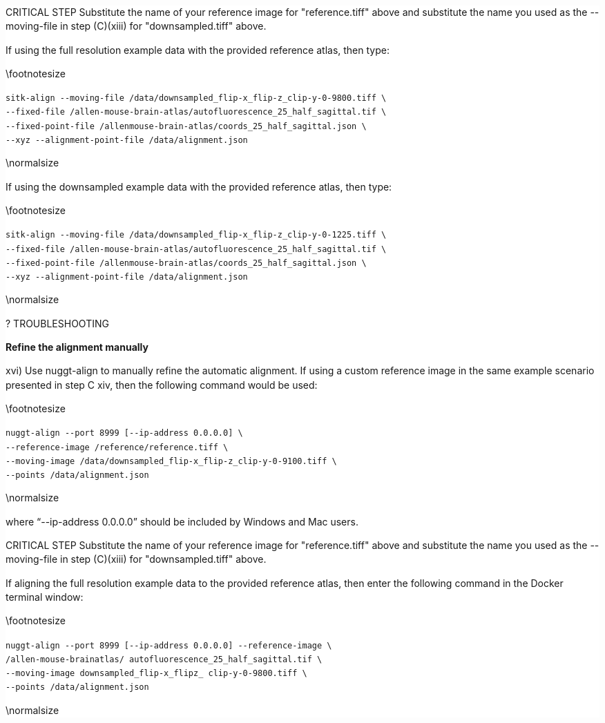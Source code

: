 CRITICAL STEP Substitute the name of your reference image for "reference.tiff"
above and substitute the name you used as the --moving-file in step (C)(xiii)
for "downsampled.tiff" above.

If using the full resolution example data with the provided reference atlas,
then type:

\footnotesize
```
sitk-align --moving-file /data/downsampled_flip-x_flip-z_clip-y-0-9800.tiff \
--fixed-file /allen-mouse-brain-atlas/autofluorescence_25_half_sagittal.tif \
--fixed-point-file /allenmouse-brain-atlas/coords_25_half_sagittal.json \
--xyz --alignment-point-file /data/alignment.json
```
\normalsize

If using the downsampled example data with the provided reference atlas, then
type:

\footnotesize
```
sitk-align --moving-file /data/downsampled_flip-x_flip-z_clip-y-0-1225.tiff \
--fixed-file /allen-mouse-brain-atlas/autofluorescence_25_half_sagittal.tif \
--fixed-point-file /allenmouse-brain-atlas/coords_25_half_sagittal.json \
--xyz --alignment-point-file /data/alignment.json
```
\normalsize

? TROUBLESHOOTING

**Refine the alignment manually**

xvi) Use nuggt-align to manually refine the automatic alignment. If using a
custom reference image in the same example scenario presented in step C xiv,
then the following command would be used:

\footnotesize
```
nuggt-align --port 8999 [--ip-address 0.0.0.0] \
--reference-image /reference/reference.tiff \
--moving-image /data/downsampled_flip-x_flip-z_clip-y-0-9100.tiff \
--points /data/alignment.json
```
\normalsize

where “--ip-address 0.0.0.0” should be included by Windows and Mac users.

CRITICAL STEP Substitute the name of your reference image for "reference.tiff"
above and substitute the name you used as the --moving-file in step (C)(xiii)
for "downsampled.tiff" above.

If aligning the full resolution example data to the provided reference atlas,
then enter the following command in the Docker terminal window:

\footnotesize
```
nuggt-align --port 8999 [--ip-address 0.0.0.0] --reference-image \
/allen-mouse-brainatlas/ autofluorescence_25_half_sagittal.tif \
--moving-image downsampled_flip-x_flipz_ clip-y-0-9800.tiff \
--points /data/alignment.json
```
\normalsize
